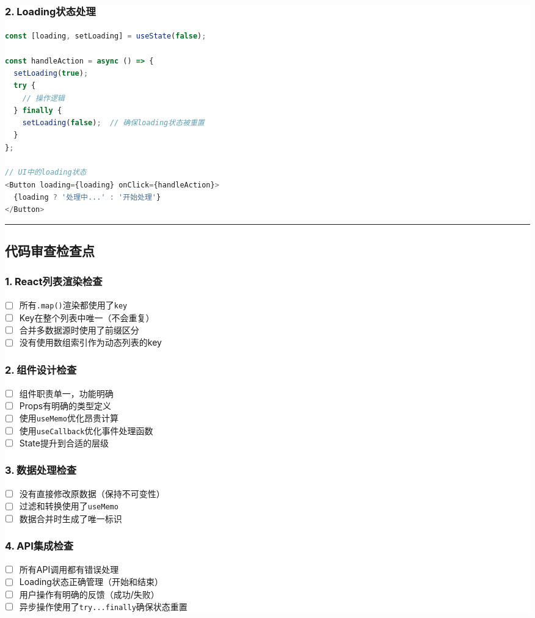 ### 2. Loading状态处理

```javascript
const [loading, setLoading] = useState(false);

const handleAction = async () => {
  setLoading(true);
  try {
    // 操作逻辑
  } finally {
    setLoading(false);  // 确保loading状态被重置
  }
};

// UI中的loading状态
<Button loading={loading} onClick={handleAction}>
  {loading ? '处理中...' : '开始处理'}
</Button>
```

---

## 代码审查检查点

### 1. React列表渲染检查

- [ ] 所有`.map()`渲染都使用了`key`
- [ ] Key在整个列表中唯一（不会重复）
- [ ] 合并多数据源时使用了前缀区分
- [ ] 没有使用数组索引作为动态列表的key

### 2. 组件设计检查

- [ ] 组件职责单一，功能明确
- [ ] Props有明确的类型定义
- [ ] 使用`useMemo`优化昂贵计算
- [ ] 使用`useCallback`优化事件处理函数
- [ ] State提升到合适的层级

### 3. 数据处理检查

- [ ] 没有直接修改原数据（保持不可变性）
- [ ] 过滤和转换使用了`useMemo`
- [ ] 数据合并时生成了唯一标识

### 4. API集成检查

- [ ] 所有API调用都有错误处理
- [ ] Loading状态正确管理（开始和结束）
- [ ] 用户操作有明确的反馈（成功/失败）
- [ ] 异步操作使用了`try...finally`确保状态重置
